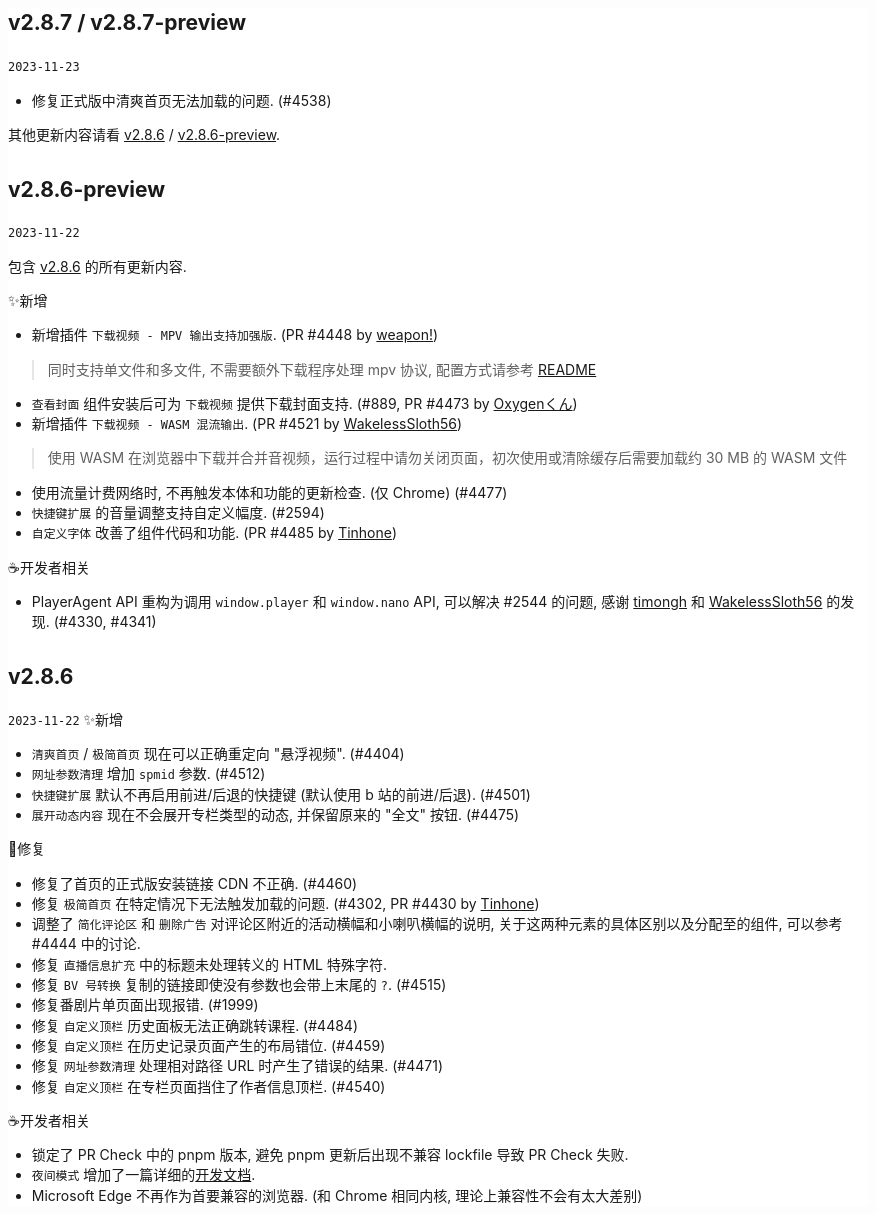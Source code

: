 ## v2.8.7 / v2.8.7-preview
`2023-11-23`

- 修复正式版中清爽首页无法加载的问题. (#4538)

其他更新内容请看 [v2.8.6](https://github.com/the1812/Bilibili-Evolved/releases/tag/v2.8.6) / [v2.8.6-preview](https://github.com/the1812/Bilibili-Evolved/releases/tag/v2.8.6-preview).

## v2.8.6-preview
`2023-11-22`

包含 [v2.8.6](https://github.com/the1812/Bilibili-Evolved/releases/tag/v2.8.6) 的所有更新内容.

✨新增
- 新增插件 `下载视频 - MPV 输出支持加强版`. (PR #4448 by [weapon!](https://github.com/Asukaaaaaa))
> 同时支持单文件和多文件, 不需要额外下载程序处理 mpv 协议, 配置方式请参考 [README](https://github.com/Asukaaaaaa/tricks/blob/main/Bilibili-Evolved%20mpv-ex%20%E6%8F%92%E4%BB%B6.md)

- `查看封面` 组件安装后可为 `下载视频` 提供下载封面支持. (#889, PR #4473 by [Oxygenくん](https://github.com/oxygenkun))
- 新增插件 `下载视频 - WASM 混流输出`. (PR #4521 by [WakelessSloth56](https://github.com/WakelessSloth56))
> 使用 WASM 在浏览器中下载并合并音视频，运行过程中请勿关闭页面，初次使用或清除缓存后需要加载约 30 MB 的 WASM 文件

- 使用流量计费网络时, 不再触发本体和功能的更新检查. (仅 Chrome) (#4477)
- `快捷键扩展` 的音量调整支持自定义幅度. (#2594)
- `自定义字体` 改善了组件代码和功能. (PR #4485 by [Tinhone](https://github.com/Tinhone))

☕开发者相关
- PlayerAgent API 重构为调用 `window.player` 和 `window.nano` API, 可以解决 #2544 的问题, 感谢 [timongh](https://github.com/timongh) 和 [WakelessSloth56](https://github.com/WakelessSloth56) 的发现. (#4330, #4341)

## v2.8.6
`2023-11-22`
✨新增
- `清爽首页` / `极简首页` 现在可以正确重定向 "悬浮视频". (#4404)
- `网址参数清理` 增加 `spmid` 参数. (#4512)
- `快捷键扩展` 默认不再启用前进/后退的快捷键 (默认使用 b 站的前进/后退). (#4501)
- `展开动态内容` 现在不会展开专栏类型的动态, 并保留原来的 "全文" 按钮. (#4475)

🐛修复
- 修复了首页的正式版安装链接 CDN 不正确. (#4460)
- 修复 `极简首页` 在特定情况下无法触发加载的问题. (#4302, PR #4430 by [Tinhone](https://github.com/Tinhone))
- 调整了 `简化评论区` 和 `删除广告` 对评论区附近的活动横幅和小喇叭横幅的说明, 关于这两种元素的具体区别以及分配至的组件, 可以参考 #4444 中的讨论.
- 修复 `直播信息扩充` 中的标题未处理转义的 HTML 特殊字符.
- 修复 `BV 号转换` 复制的链接即使没有参数也会带上末尾的 `?`. (#4515)
- 修复番剧片单页面出现报错. (#1999)
- 修复 `自定义顶栏` 历史面板无法正确跳转课程. (#4484)
- 修复 `自定义顶栏` 在历史记录页面产生的布局错位. (#4459)
- 修复 `网址参数清理` 处理相对路径 URL 时产生了错误的结果. (#4471)
- 修复 `自定义顶栏` 在专栏页面挡住了作者信息顶栏. (#4540)

☕开发者相关
- 锁定了 PR Check 中的 pnpm 版本, 避免 pnpm 更新后出现不兼容 lockfile 导致 PR Check 失败.
- `夜间模式` 增加了一篇详细的[开发文档](./registry/lib/components/style/dark-mode/README.md).
- Microsoft Edge 不再作为首要兼容的浏览器. (和 Chrome 相同内核, 理论上兼容性不会有太大差别)
